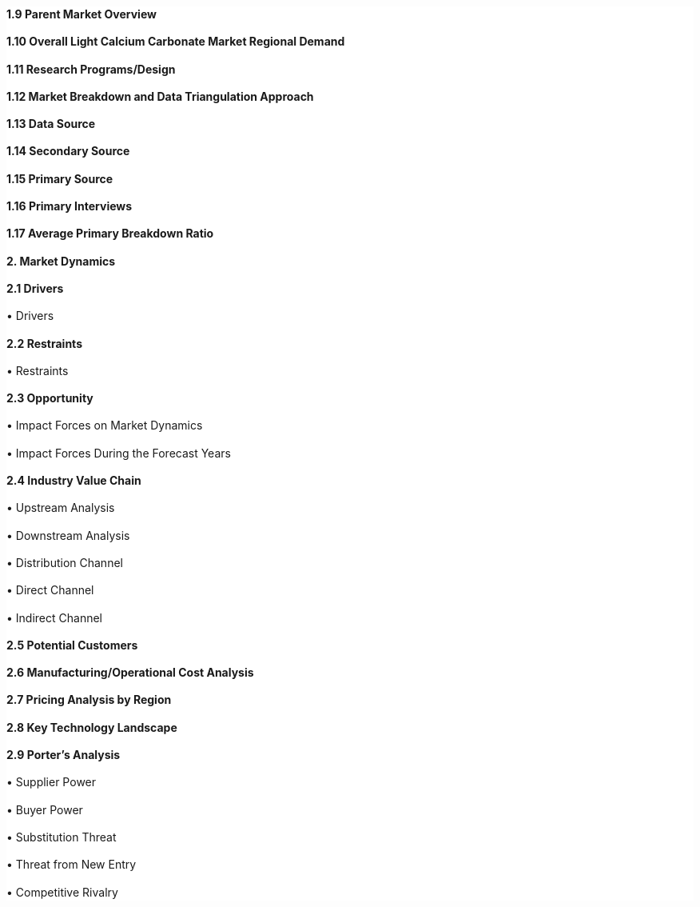 <strong>1.9 Parent Market Overview</strong>

<strong>1.10 Overall Light Calcium Carbonate Market Regional Demand</strong>

<strong>1.11 Research Programs/Design</strong>

<strong>1.12 Market Breakdown and Data Triangulation Approach</strong>

<strong>1.13 Data Source</strong>

<strong>1.14 Secondary Source</strong>

<strong>1.15 Primary Source</strong>

<strong>1.16 Primary Interviews</strong>

<strong>1.17 Average Primary Breakdown Ratio</strong>

<strong>2. Market Dynamics</strong>

<strong>2.1 Drivers</strong>

• Drivers

<strong>2.2 Restraints</strong>

• Restraints

<strong>2.3 Opportunity</strong>

• Impact Forces on Market Dynamics

• Impact Forces During the Forecast Years

<strong>2.4 Industry Value Chain</strong>

• Upstream Analysis

• Downstream Analysis

• Distribution Channel

• Direct Channel

• Indirect Channel

<strong>2.5 Potential Customers</strong>

<strong>2.6 Manufacturing/Operational Cost Analysis</strong>

<strong>2.7 Pricing Analysis by Region</strong>

<strong>2.8 Key Technology Landscape</strong>

<strong>2.9 Porter’s Analysis</strong>

• Supplier Power

• Buyer Power

• Substitution Threat

• Threat from New Entry

• Competitive Rivalry
